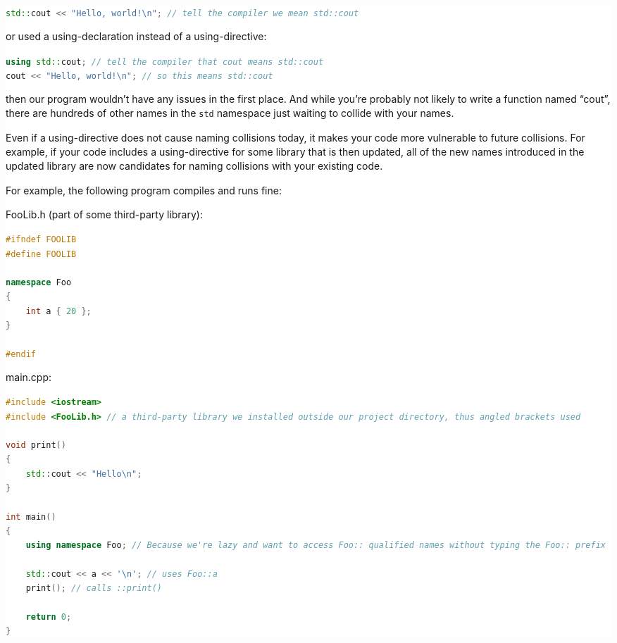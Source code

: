 ```cpp
std::cout << "Hello, world!\n"; // tell the compiler we mean std::cout
```

or used a using-declaration instead of a using-directive:
```cpp
using std::cout; // tell the compiler that cout means std::cout
cout << "Hello, world!\n"; // so this means std::cout
```

then our program wouldn’t have any issues in the first place. And while you’re probably not likely to write a function named “cout”, there are hundreds of other names in the `std` namespace just waiting to collide with your names.

Even if a using-directive does not cause naming collisions today, it makes your code more vulnerable to future collisions. For example, if your code includes a using-directive for some library that is then updated, all of the new names introduced in the updated library are now candidates for naming collisions with your existing code.

For example, the following program compiles and runs fine:

FooLib.h (part of some third-party library):
```cpp
#ifndef FOOLIB
#define FOOLIB

namespace Foo
{
    int a { 20 };
}

#endif
```

main.cpp:
```cpp
#include <iostream>
#include <FooLib.h> // a third-party library we installed outside our project directory, thus angled brackets used

void print()
{
    std::cout << "Hello\n";
}

int main()
{
    using namespace Foo; // Because we're lazy and want to access Foo:: qualified names without typing the Foo:: prefix

    std::cout << a << '\n'; // uses Foo::a
    print(); // calls ::print()

    return 0;
}
```

